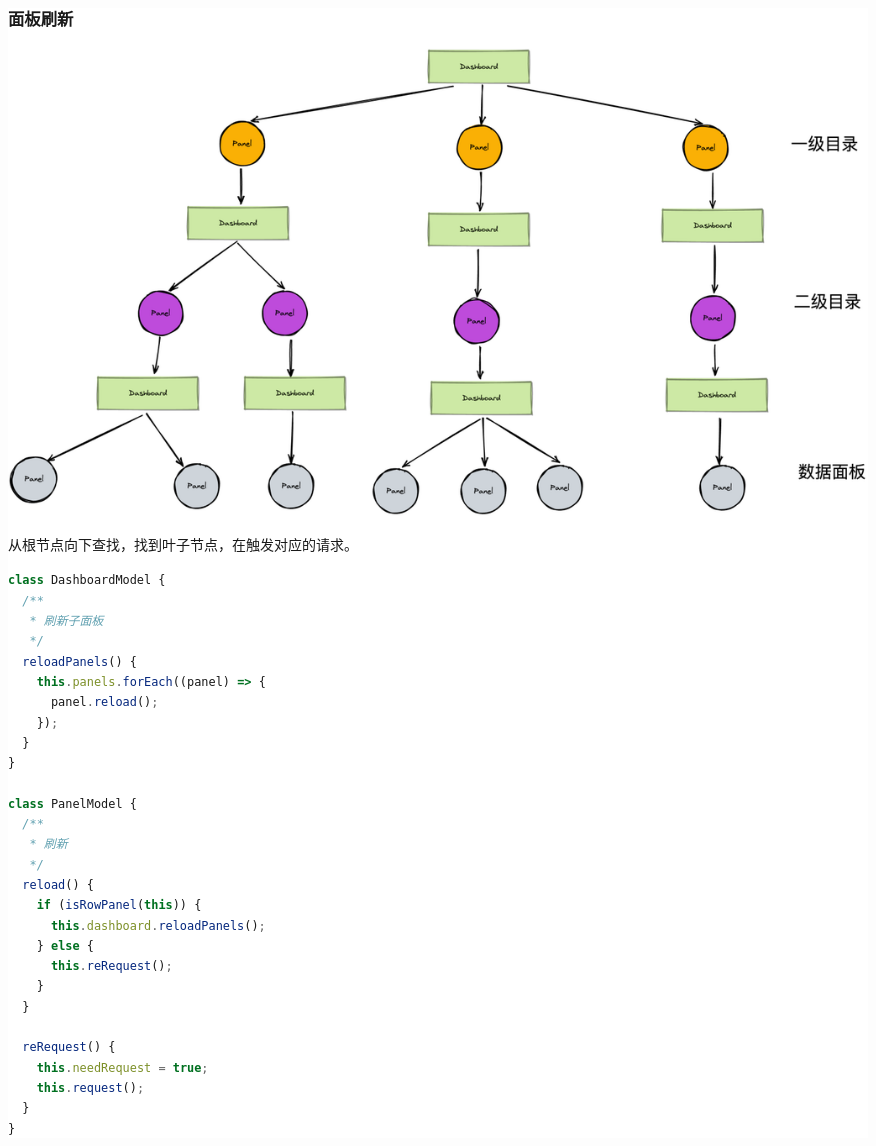 ### 面板刷新

![Untitled 4.png](./imgs/Untitled%204.png)

从根节点向下查找，找到叶子节点，在触发对应的请求。

```jsx
class DashboardModel {
  /**
   * 刷新子面板
   */
  reloadPanels() {
    this.panels.forEach((panel) => {
      panel.reload();
    });
  }
}

class PanelModel {
  /**
   * 刷新
   */
  reload() {
    if (isRowPanel(this)) {
      this.dashboard.reloadPanels();
    } else {
      this.reRequest();
    }
  }

  reRequest() {
    this.needRequest = true;
    this.request();
  }
}
```
